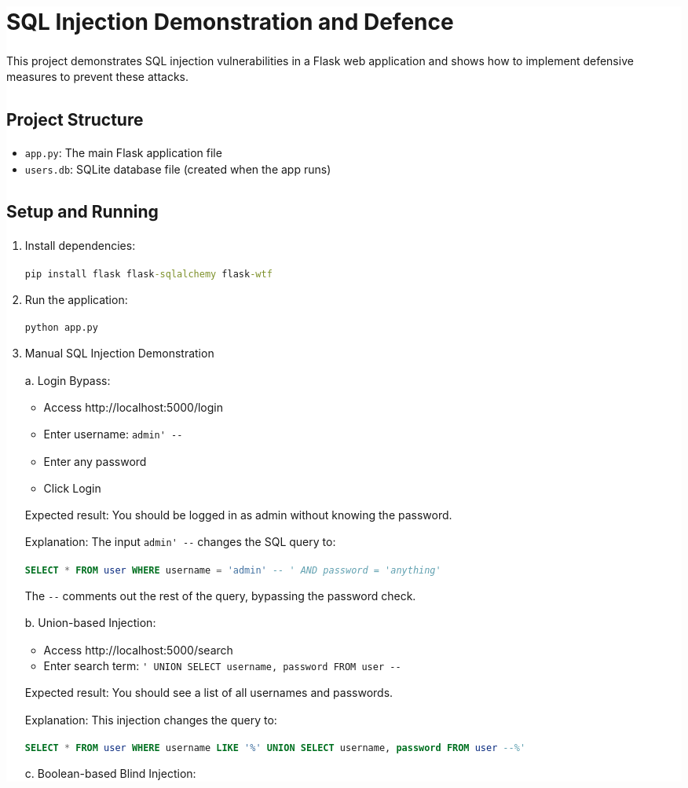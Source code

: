 # SQL Injection Demonstration and Defence

This project demonstrates SQL injection vulnerabilities in a Flask web application and shows how to implement defensive measures to prevent these attacks.

## Project Structure

- `app.py`: The main Flask application file
- `users.db`: SQLite database file (created when the app runs)

## Setup and Running

1. Install dependencies:

   ```cmd
   pip install flask flask-sqlalchemy flask-wtf
   ```

2. Run the application:

    ```cmd
    python app.py
    ```

3. Manual SQL Injection Demonstration

   a. Login Bypass:

      - Access http://localhost:5000/login

      - Enter username: `admin' --`

      - Enter any password

      - Click Login

      Expected result: You should be logged in as admin without knowing the password.

      Explanation: The input `admin' --` changes the SQL query to:

   ```sql
   SELECT * FROM user WHERE username = 'admin' -- ' AND password = 'anything'
   ```

   The `--` comments out the rest of the query, bypassing the password check.

   b. Union-based Injection:
      - Access http://localhost:5000/search
      - Enter search term: `' UNION SELECT username, password FROM user --`

      Expected result: You should see a list of all usernames and passwords.

      Explanation: This injection changes the query to:

   ```sql
   SELECT * FROM user WHERE username LIKE '%' UNION SELECT username, password FROM user --%'
   ```

    c. Boolean-based Blind Injection:
  